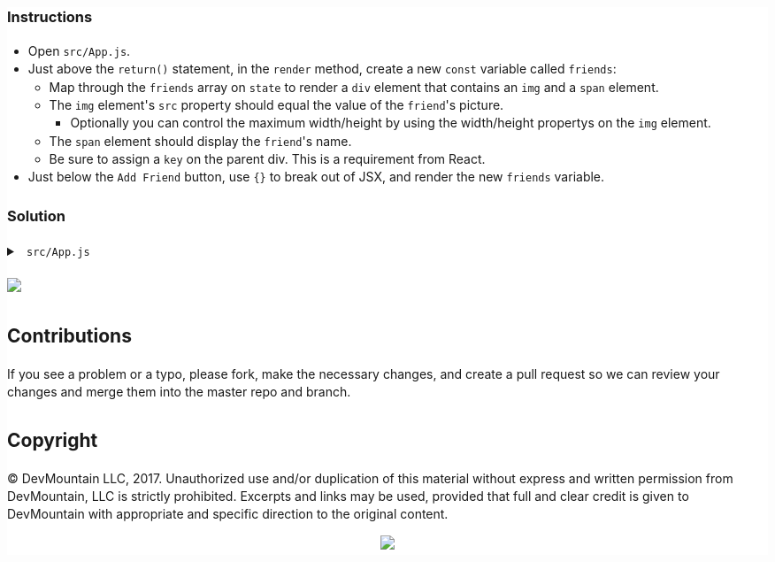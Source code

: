 ### Instructions

- Open `src/App.js`.
- Just above the `return()` statement, in the `render` method, create a new `const` variable called `friends`:
  - Map through the `friends` array on `state` to render a `div` element that contains an `img` and a `span` element.
  - The `img` element's `src` property should equal the value of the `friend`'s picture.
    - Optionally you can control the maximum width/height by using the width/height propertys on the `img` element.
  - The `span` element should display the `friend`'s name.
  - Be sure to assign a `key` on the parent div. This is a requirement from React.
- Just below the `Add Friend` button, use `{}` to break out of JSX, and render the new `friends` variable.

### Solution

<details><summary> <code> src/App.js </code> </summary></details>

<br />

<img src="https://github.com/DevMountain/react-1-mini/blob/solution/readme-assets/4g.gif" />

## Contributions

If you see a problem or a typo, please fork, make the necessary changes, and create a pull request so we can review your changes and merge them into the master repo and branch.

## Copyright

© DevMountain LLC, 2017. Unauthorized use and/or duplication of this material without express and written permission from DevMountain, LLC is strictly prohibited. Excerpts and links may be used, provided that full and clear credit is given to DevMountain with appropriate and specific direction to the original content.

<p align="center">
<img src="https://s3.amazonaws.com/devmountain/readme-logo.png" width="250">
</p>
